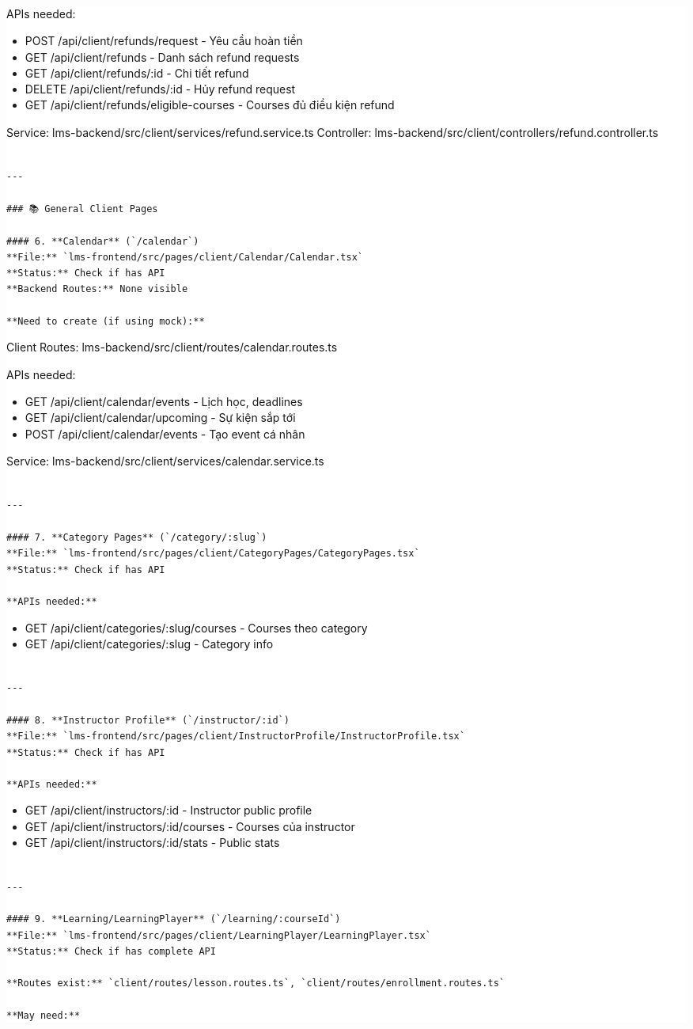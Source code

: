 APIs needed:
- POST /api/client/refunds/request - Yêu cầu hoàn tiền
- GET /api/client/refunds - Danh sách refund requests
- GET /api/client/refunds/:id - Chi tiết refund
- DELETE /api/client/refunds/:id - Hủy refund request
- GET /api/client/refunds/eligible-courses - Courses đủ điều kiện refund

Service: lms-backend/src/client/services/refund.service.ts
Controller: lms-backend/src/client/controllers/refund.controller.ts
```

---

### 📚 General Client Pages

#### 6. **Calendar** (`/calendar`)
**File:** `lms-frontend/src/pages/client/Calendar/Calendar.tsx`
**Status:** Check if has API
**Backend Routes:** None visible

**Need to create (if using mock):**
```
Client Routes: lms-backend/src/client/routes/calendar.routes.ts

APIs needed:
- GET /api/client/calendar/events - Lịch học, deadlines
- GET /api/client/calendar/upcoming - Sự kiện sắp tới
- POST /api/client/calendar/events - Tạo event cá nhân

Service: lms-backend/src/client/services/calendar.service.ts
```

---

#### 7. **Category Pages** (`/category/:slug`)
**File:** `lms-frontend/src/pages/client/CategoryPages/CategoryPages.tsx`
**Status:** Check if has API

**APIs needed:**
```
- GET /api/client/categories/:slug/courses - Courses theo category
- GET /api/client/categories/:slug - Category info
```

---

#### 8. **Instructor Profile** (`/instructor/:id`)
**File:** `lms-frontend/src/pages/client/InstructorProfile/InstructorProfile.tsx`
**Status:** Check if has API

**APIs needed:**
```
- GET /api/client/instructors/:id - Instructor public profile
- GET /api/client/instructors/:id/courses - Courses của instructor
- GET /api/client/instructors/:id/stats - Public stats
```

---

#### 9. **Learning/LearningPlayer** (`/learning/:courseId`)
**File:** `lms-frontend/src/pages/client/LearningPlayer/LearningPlayer.tsx`
**Status:** Check if has complete API

**Routes exist:** `client/routes/lesson.routes.ts`, `client/routes/enrollment.routes.ts`

**May need:**
```